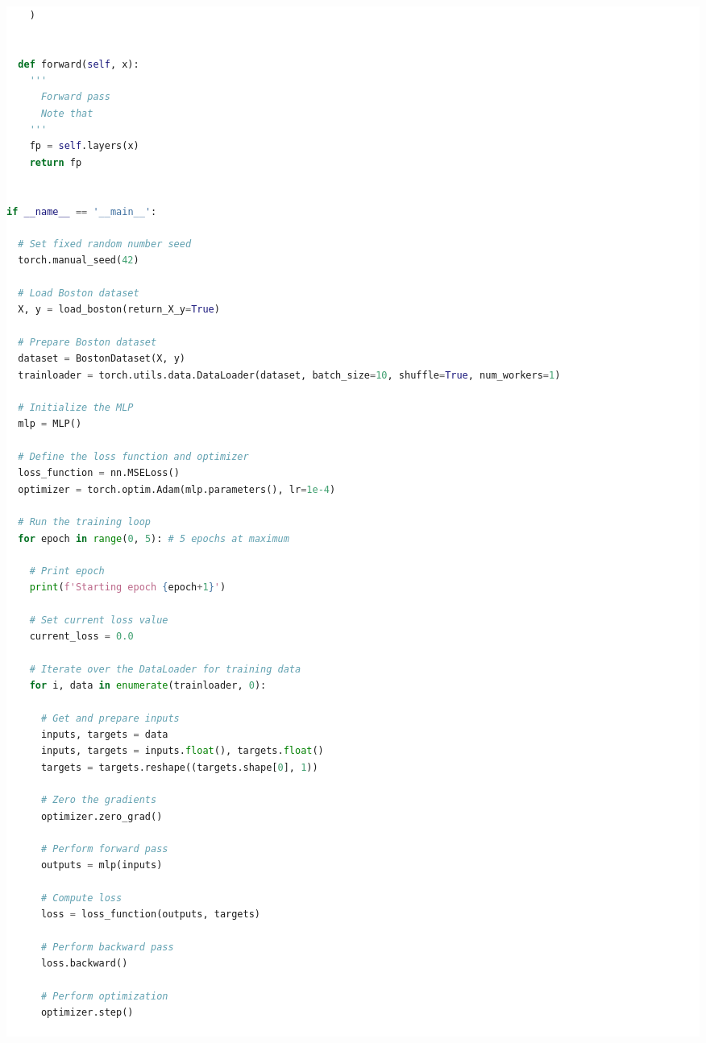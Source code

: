 ```python
    )


  def forward(self, x):
    '''
      Forward pass
      Note that 
    '''
    fp = self.layers(x)
    return fp

  
if __name__ == '__main__':
  
  # Set fixed random number seed
  torch.manual_seed(42)
  
  # Load Boston dataset
  X, y = load_boston(return_X_y=True)
  
  # Prepare Boston dataset
  dataset = BostonDataset(X, y)
  trainloader = torch.utils.data.DataLoader(dataset, batch_size=10, shuffle=True, num_workers=1)
  
  # Initialize the MLP
  mlp = MLP()
  
  # Define the loss function and optimizer
  loss_function = nn.MSELoss()
  optimizer = torch.optim.Adam(mlp.parameters(), lr=1e-4)
  
  # Run the training loop
  for epoch in range(0, 5): # 5 epochs at maximum
    
    # Print epoch
    print(f'Starting epoch {epoch+1}')
    
    # Set current loss value
    current_loss = 0.0
    
    # Iterate over the DataLoader for training data
    for i, data in enumerate(trainloader, 0):
      
      # Get and prepare inputs
      inputs, targets = data
      inputs, targets = inputs.float(), targets.float()
      targets = targets.reshape((targets.shape[0], 1))
      
      # Zero the gradients
      optimizer.zero_grad()
      
      # Perform forward pass
      outputs = mlp(inputs)
      
      # Compute loss
      loss = loss_function(outputs, targets)
      
      # Perform backward pass
      loss.backward()
      
      # Perform optimization
      optimizer.step()
      
```